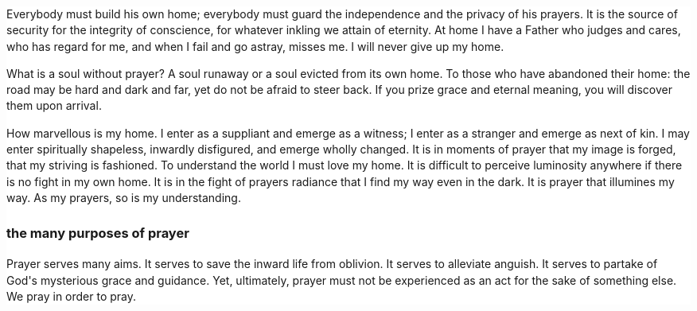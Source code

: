 <td style="vertical-align:top;" width="53%">
<div class="english" lang="en">
Everybody must build his own home; everybody must guard the independence and the privacy of his prayers. It is the source of security for the integrity of conscience, for whatever inkling we attain of eternity. At home I have a Father who judges and cares, who has regard for me, and when I fail and go astray, misses me. I will never give up my home.
</div></td></tr>


<tr><td style="vertical-align:top;" width="46%">
<div class="liturgy" lang="he">

</span></div></td>
 
<td style="vertical-align:top;" width="53%">
<div class="english" lang="en">
What is a soul without prayer? A soul runaway or a soul evicted from its own home. To those who have abandoned their home: the road may be hard and dark and far, yet do not be afraid to steer back. If you prize grace and eternal meaning, you will discover them upon arrival.
</div></td></tr>


<tr><td style="vertical-align:top;" width="46%">
<div class="liturgy" lang="he">

</span></div></td>
 
<td style="vertical-align:top;" width="53%">
<div class="english" lang="en">
How marvellous is my home. I enter as a suppliant and emerge as a witness; I enter as a stranger and emerge as next of kin. I may enter spiritually shapeless, inwardly disfigured, and emerge wholly changed. It is in moments of prayer that my image is forged, that my striving is fashioned. To understand the world I must love my home. It is difficult to perceive luminosity anywhere if there is no fight in my own home. It is in the fight of prayers radiance that I find my way even in the dark. It is prayer that illumines my way. As my prayers, so is my understanding.
</div></td></tr>


<tr><td style="vertical-align:top;" width="46%">
<div class="liturgy" lang="he">

</span></div></td>
 
<td style="vertical-align:top;" width="53%">
<div class="english" lang="en">
<h3>the many purposes of prayer</h3>
</div></td></tr>


<tr><td style="vertical-align:top;" width="46%">
<div class="liturgy" lang="he">

</span></div></td>
 
<td style="vertical-align:top;" width="53%">
<div class="english" lang="en">
Prayer serves many aims. It serves to save the inward life from oblivion. It serves to alleviate anguish. It serves to partake of God's mysterious grace and guidance. Yet, ultimately, prayer must not be experienced as an act for the sake of something else. We pray in order to pray.
</div></td></tr>
